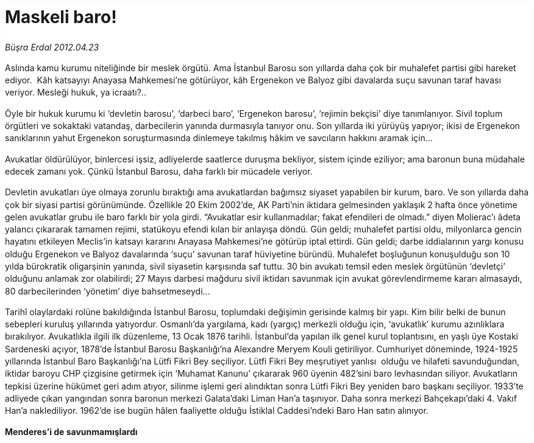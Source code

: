 # Maskeli baro!

*Büşra Erdal 2012.04.23*

<div class="news-detail-text-todays">
 <div>
 </div>
 <div>
 </div>
 <div id="newsSpot">
  <font class="detail-spot">
   Aslında kamu kurumu niteliğinde bir meslek örgütü. Ama İstanbul Barosu son yıllarda daha çok bir muhalefet partisi gibi hareket ediyor.  Kâh katsayıyı Anayasa Mahkemesi’ne götürüyor, kâh Ergenekon ve Balyoz gibi davalarda suçu savunan taraf havası veriyor. Mesleği hukuk, ya icraatı?..
  </font>
 </div>
 <div id="newsText">
  <font class="detail-text">
   <p>
    Öyle bir hukuk kurumu ki ‘devletin barosu’, ‘darbeci baro’, ‘Ergenekon barosu’, ‘rejimin bekçisi’ diye tanımlanıyor. Sivil toplum örgütleri ve sokaktaki vatandaş, darbecilerin yanında durmasıyla tanıyor onu. Son yıllarda iki yürüyüş yapıyor; ikisi de Ergenekon sanıklarının yahut Ergenekon soruşturmasında dinlemeye takılmış hâkim ve savcıların hakkını aramak için...
   </p>
   <p>
    Avukatlar öldürülüyor, binlercesi işsiz, adliyelerde saatlerce duruşma bekliyor, sistem içinde eziliyor; ama baronun buna müdahale edecek zamanı yok. Çünkü İstanbul Barosu, daha farklı bir mücadele veriyor.
   </p>
   <p>
    Devletin avukatları üye olmaya zorunlu bıraktığı ama avukatlardan bağımsız siyaset yapabilen bir kurum, baro. Ve son yıllarda daha çok bir siyasi partisi görünümünde. Özellikle 20 Ekim 2002’de, AK Parti’nin iktidara gelmesinden yaklaşık 2 hafta önce yönetime gelen avukatlar grubu ile baro farklı bir yola girdi. “Avukatlar esir kullanmadılar; fakat efendileri de olmadı.” diyen Molierac’ı âdeta yalancı çıkararak tamamen rejimi, statükoyu efendi kılan bir anlayışa döndü. Gün geldi; muhalefet partisi oldu, milyonlarca gencin hayatını etkileyen Meclis’in katsayı kararını Anayasa Mahkemesi’ne götürüp iptal ettirdi. Gün geldi; darbe iddialarının yargı konusu olduğu Ergenekon ve Balyoz davalarında ‘suçu’ savunan taraf hüviyetine büründü. Muhalefet boşluğunun konuşulduğu son 10 yılda bürokratik oligarşinin yanında, sivil siyasetin karşısında saf tuttu. 30 bin avukatı temsil eden meslek örgütünün ‘devletçi’ olduğunu anlamak zor olabilirdi; 27 Mayıs darbesi mağduru sivil iktidarı savunmak için avukat görevlendirmeme kararı almasaydı, 80 darbecilerinden ‘yönetim’ diye bahsetmeseydi…
   </p>
   <p>
    Tarihî olaylardaki rolüne bakıldığında İstanbul Barosu, toplumdaki değişimin gerisinde kalmış bir yapı. Kim bilir belki de bunun sebepleri kuruluş yıllarında yatıyordur. Osmanlı’da yargılama, kadı (yargıç) merkezli olduğu için, ‘avukatlık’ kurumu azınlıklara bırakılıyor. Avukatlıkla ilgili ilk düzenleme, 13 Ocak 1876 tarihli. İstanbul’da yapılan ilk genel kurul toplantısını, en yaşlı üye Kostaki Sardeneski açıyor, 1878’de İstanbul Barosu Başkanlığı’na Alexandre Meryem Kouli getiriliyor. Cumhuriyet döneminde, 1924-1925 yıllarında İstanbul Baro Başkanlığı’na Lütfi Fikri Bey seçiliyor. Lütfi Fikri Bey meşrutiyet yanlısı  olduğu ve hilafeti savunduğundan, iktidar baroyu CHP çizgisine getirmek için ‘Muhamat Kanunu’ çıkararak 960 üyenin 482’sini baro levhasından siliyor. Avukatların tepkisi üzerine hükümet geri adım atıyor, silinme işlemi geri alındıktan sonra Lütfi Fikri Bey yeniden baro başkanı seçiliyor. 1933’te adliyede çıkan yangından sonra baronun merkezi Galata’daki Liman Han’a taşınıyor. Daha sonra merkezi Bahçekapı’daki 4. Vakıf Han’a naklediliyor. 1962’de ise bugün hâlen faaliyette olduğu İstiklal Caddesi’ndeki Baro Han satın alınıyor.
   </p>
   <p>
    <strong>
     Menderes’i de savunmamışlardı
    </strong>
   </p>
   <p>